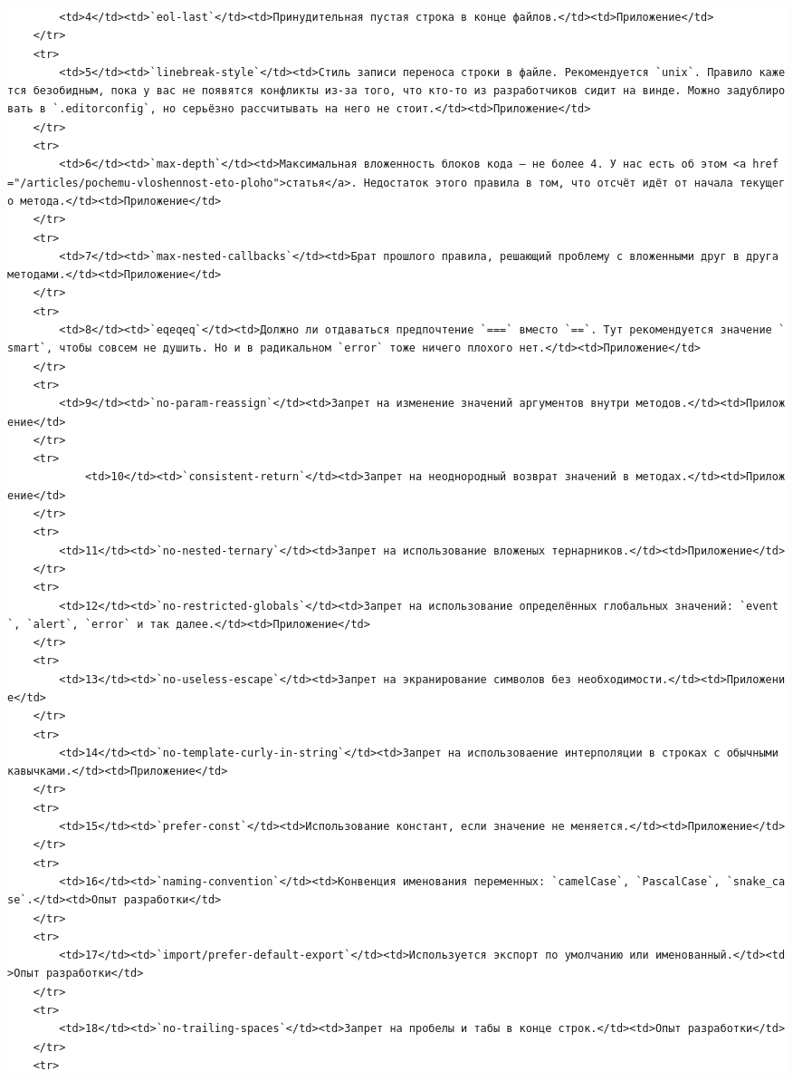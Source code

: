 			<td>4</td><td>`eol-last`</td><td>Принудительная пустая строка в конце файлов.</td><td>Приложение</td>
		</tr>
		<tr>
			<td>5</td><td>`linebreak-style`</td><td>Стиль записи переноса строки в файле. Рекомендуется `unix`. Правило кажется безобидным, пока у вас не появятся конфликты из-за того, что кто-то из разработчиков сидит на винде. Можно задублировать в `.editorconfig`, но серьёзно рассчитывать на него не стоит.</td><td>Приложение</td>
		</tr>
		<tr>
			<td>6</td><td>`max-depth`</td><td>Максимальная вложенность блоков кода — не более 4. У нас есть об этом <a href="/articles/pochemu-vloshennost-eto-ploho">статья</a>. Недостаток этого правила в том, что отсчёт идёт от начала текущего метода.</td><td>Приложение</td>
		</tr>
		<tr>
			<td>7</td><td>`max-nested-callbacks`</td><td>Брат прошлого правила, решающий проблему с вложенными друг в друга методами.</td><td>Приложение</td>
		</tr>
		<tr>
			<td>8</td><td>`eqeqeq`</td><td>Должно ли отдаваться предпочтение `===` вместо `==`. Тут рекомендуется значение `smart`, чтобы совсем не душить. Но и в радикальном `error` тоже ничего плохого нет.</td><td>Приложение</td>
		</tr>
		<tr>
			<td>9</td><td>`no-param-reassign`</td><td>Запрет на изменение значений аргументов внутри методов.</td><td>Приложение</td>
		</tr>
		<tr>
				<td>10</td><td>`consistent-return`</td><td>Запрет на неоднородный возврат значений в методах.</td><td>Приложение</td>
		</tr>
		<tr>
			<td>11</td><td>`no-nested-ternary`</td><td>Запрет на использование вложеных тернарников.</td><td>Приложение</td>
		</tr>
		<tr>
			<td>12</td><td>`no-restricted-globals`</td><td>Запрет на использование определённых глобальных значений: `event`, `alert`, `error` и так далее.</td><td>Приложение</td>
		</tr>
		<tr>
			<td>13</td><td>`no-useless-escape`</td><td>Запрет на экранирование символов без необходимости.</td><td>Приложение</td>
		</tr>
		<tr>
			<td>14</td><td>`no-template-curly-in-string`</td><td>Запрет на использоваение интерполяции в строках с обычными кавычками.</td><td>Приложение</td>
		</tr>
		<tr>
			<td>15</td><td>`prefer-const`</td><td>Использование констант, если значение не меняется.</td><td>Приложение</td>
		</tr>
		<tr>
			<td>16</td><td>`naming-convention`</td><td>Конвенция именования переменных: `camelCase`, `PascalCase`, `snake_case`.</td><td>Опыт разработки</td>
		</tr>
		<tr>
			<td>17</td><td>`import/prefer-default-export`</td><td>Используется экспорт по умолчанию или именованный.</td><td>Опыт разработки</td>
		</tr>
		<tr>
			<td>18</td><td>`no-trailing-spaces`</td><td>Запрет на пробелы и табы в конце строк.</td><td>Опыт разработки</td>
		</tr>
		<tr>